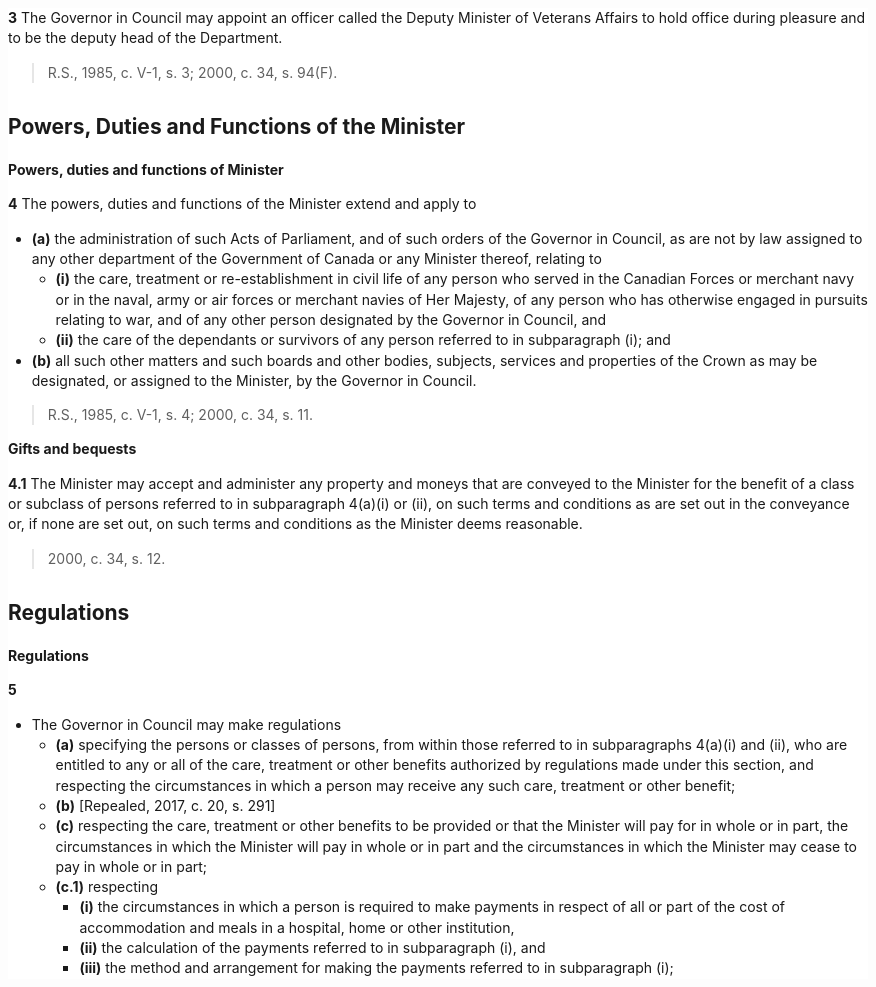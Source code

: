 **3** The Governor in Council may appoint an officer called the Deputy Minister of Veterans Affairs to hold office during pleasure and to be the deputy head of the Department.
> R.S., 1985, c. V-1, s. 3; 2000, c. 34, s. 94(F).





## Powers, Duties and Functions of the Minister



**Powers, duties and functions of Minister**

**4** The powers, duties and functions of the Minister extend and apply to
- **(a)** the administration of such Acts of Parliament, and of such orders of the Governor in Council, as are not by law assigned to any other department of the Government of Canada or any Minister thereof, relating to
	- **(i)** the care, treatment or re-establishment in civil life of any person who served in the Canadian Forces or merchant navy or in the naval, army or air forces or merchant navies of Her Majesty, of any person who has otherwise engaged in pursuits relating to war, and of any other person designated by the Governor in Council, and
	- **(ii)** the care of the dependants or survivors of any person referred to in subparagraph (i); and
- **(b)** all such other matters and such boards and other bodies, subjects, services and properties of the Crown as may be designated, or assigned to the Minister, by the Governor in Council.
> R.S., 1985, c. V-1, s. 4; 2000, c. 34, s. 11.





**Gifts and bequests**

**4.1** The Minister may accept and administer any property and moneys that are conveyed to the Minister for the benefit of a class or subclass of persons referred to in subparagraph 4(a)(i) or (ii), on such terms and conditions as are set out in the conveyance or, if none are set out, on such terms and conditions as the Minister deems reasonable.
> 2000, c. 34, s. 12.





## Regulations



**Regulations**

**5** 

- The Governor in Council may make regulations
	- **(a)** specifying the persons or classes of persons, from within those referred to in subparagraphs 4(a)(i) and (ii), who are entitled to any or all of the care, treatment or other benefits authorized by regulations made under this section, and respecting the circumstances in which a person may receive any such care, treatment or other benefit;
	- **(b)** [Repealed, 2017, c. 20, s. 291]
	- **(c)** respecting the care, treatment or other benefits to be provided or that the Minister will pay for in whole or in part, the circumstances in which the Minister will pay in whole or in part and the circumstances in which the Minister may cease to pay in whole or in part;
	- **(c.1)** respecting
		- **(i)** the circumstances in which a person is required to make payments in respect of all or part of the cost of accommodation and meals in a hospital, home or other institution,
		- **(ii)** the calculation of the payments referred to in subparagraph (i), and
		- **(iii)** the method and arrangement for making the payments referred to in subparagraph (i);